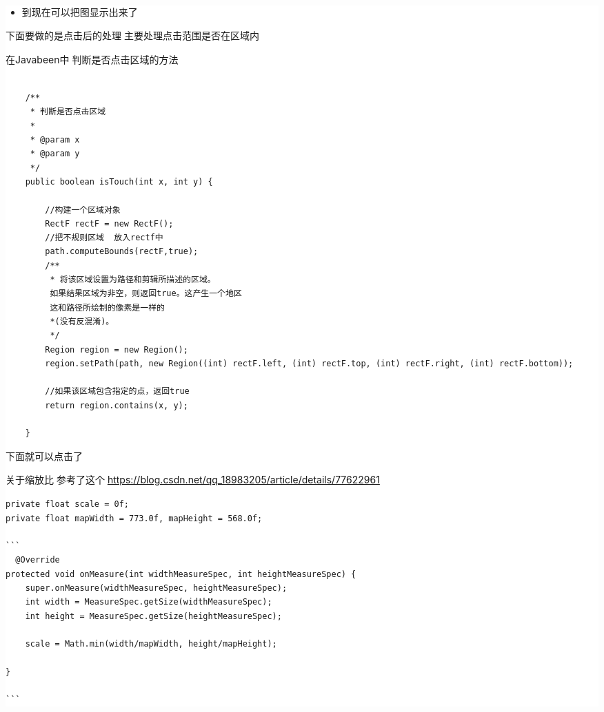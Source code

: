 
- 到现在可以把图显示出来了


下面要做的是点击后的处理 主要处理点击范围是否在区域内

在Javabeen中 判断是否点击区域的方法
```

    /**
     * 判断是否点击区域
     *
     * @param x
     * @param y
     */
    public boolean isTouch(int x, int y) {

        //构建一个区域对象
        RectF rectF = new RectF();
        //把不规则区域  放入rectf中
        path.computeBounds(rectF,true);
        /**
         * 将该区域设置为路径和剪辑所描述的区域。
         如果结果区域为非空，则返回true。这产生一个地区
         这和路径所绘制的像素是一样的
         *(没有反混淆)。
         */
        Region region = new Region();
        region.setPath(path, new Region((int) rectF.left, (int) rectF.top, (int) rectF.right, (int) rectF.bottom));

        //如果该区域包含指定的点，返回true
        return region.contains(x, y);

    }
```



下面就可以点击了

关于缩放比 参考了这个
https://blog.csdn.net/qq_18983205/article/details/77622961

    private float scale = 0f;
    private float mapWidth = 773.0f, mapHeight = 568.0f;
    
    ```
      @Override
    protected void onMeasure(int widthMeasureSpec, int heightMeasureSpec) {
        super.onMeasure(widthMeasureSpec, heightMeasureSpec);
        int width = MeasureSpec.getSize(widthMeasureSpec);
        int height = MeasureSpec.getSize(heightMeasureSpec);

        scale = Math.min(width/mapWidth, height/mapHeight);

    }

    ```




